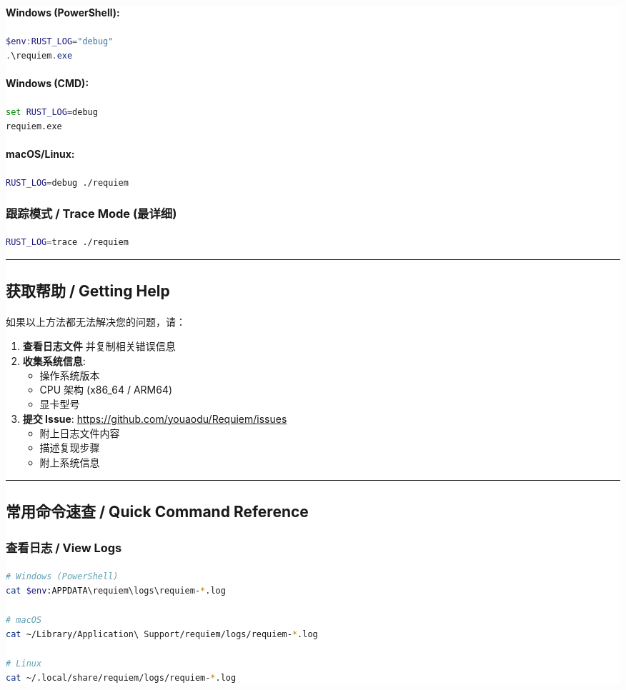 #### Windows (PowerShell):
```powershell
$env:RUST_LOG="debug"
.\requiem.exe
```

#### Windows (CMD):
```cmd
set RUST_LOG=debug
requiem.exe
```

#### macOS/Linux:
```bash
RUST_LOG=debug ./requiem
```

### 跟踪模式 / Trace Mode (最详细)

```bash
RUST_LOG=trace ./requiem
```

---

## 获取帮助 / Getting Help

如果以上方法都无法解决您的问题，请：

1. **查看日志文件** 并复制相关错误信息
2. **收集系统信息**:
   - 操作系统版本
   - CPU 架构 (x86_64 / ARM64)
   - 显卡型号
3. **提交 Issue**: https://github.com/youaodu/Requiem/issues
   - 附上日志文件内容
   - 描述复现步骤
   - 附上系统信息

---

## 常用命令速查 / Quick Command Reference

### 查看日志 / View Logs

```bash
# Windows (PowerShell)
cat $env:APPDATA\requiem\logs\requiem-*.log

# macOS
cat ~/Library/Application\ Support/requiem/logs/requiem-*.log

# Linux
cat ~/.local/share/requiem/logs/requiem-*.log
```
